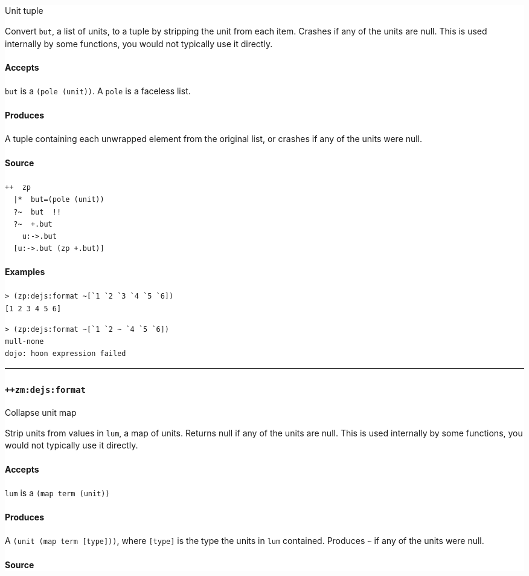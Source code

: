 Unit tuple

Convert `but`, a list of units, to a tuple by stripping the unit from each item. Crashes if any of the units are null. This is used internally by some functions, you would not typically use it directly.

#### Accepts

`but` is a `(pole (unit))`. A `pole` is a faceless list.

#### Produces

A tuple containing each unwrapped element from the original list, or crashes if any of the units were null.

#### Source

```hoon
++  zp
  |*  but=(pole (unit))
  ?~  but  !!
  ?~  +.but
    u:->.but
  [u:->.but (zp +.but)]
```

#### Examples

```
> (zp:dejs:format ~[`1 `2 `3 `4 `5 `6])
[1 2 3 4 5 6]
```

```
> (zp:dejs:format ~[`1 `2 ~ `4 `5 `6])
mull-none
dojo: hoon expression failed
```

---

### `++zm:dejs:format`

Collapse unit map

Strip units from values in `lum`, a map of units. Returns null if any of the units are null. This is used internally by some functions, you would not typically use it directly.

#### Accepts

`lum` is a `(map term (unit))`

#### Produces

A `(unit (map term [type]))`, where `[type]` is the type the units in `lum` contained. Produces `~` if any of the units were null.

#### Source
